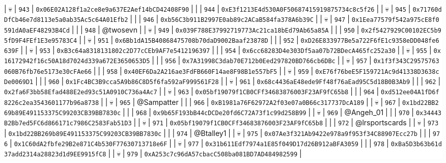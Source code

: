 | 💀 | `943` | `0x06E02A128f1a2ce8e9a637E2Aef14bCD42408F90` |
|  | `944` | `0xE3f1213E4d530A0F50687415919875734c8c5f26` |
| 💀 | `945` | `0x71760dDfCb46e7d8113e5a0ab35Ac5c64A01Efb2` |
|  | `946` | `0xb56C3b911B2997E0ab89c2ACaB584fa378A6b39C` |
| 💀 | `947` | `0x1Eea77579f542a975cE8f0591dA0aEF48293B4Cd` |
|  | `948` | @twosevn |
| 💀 | `949` | `0x039F788E37992719773Ac21ca18bEd79Ab65a85A` |
|  | `950` | `0x2f5427929C00102EC5b95fD9F4FEf1E3e95783C4` |
| 💀 | `951` | `0x6Bb1dA15B40868475708b70daD9002Baaf23878D` |
|  | `952` | `0xD26E833977Be5a722F6fE1c9358eDD048fe6639F` |
| 💀 | `953` | `0xB3c64a8318131802c2D77cCEb9AF7e5412196397` |
|  | `954` | `0x6cc68283D4e303Df5aa07b72BDecA465fc252a30` |
| 💀 | `955` | `0x16172942f16c50A18d7024d339a672E3650653D5` |
|  | `956` | `0x7A31998C3dab70E712b0Eed297820BD766cb6DBc` |
| 💀 | `957` | `0x1f3f343C29575763060B76fb76e5173e30cFAe66` |
|  | `958` | `0x40EF6Da2A216ae3FdFB660F14ae8F98B1e557bF5` |
| 💀 | `959` | `0xE76f76beE5F159721Ac9d41338D3638cDe0069D1` |
|  | `960` | `0x1Fc4BC3B9cca5A9b86C8D5f6fa592aF999561F28` |
| 💀 | `961` | `0x68c4436aE48ede9Ff48f76aEad95C5d18B0B3Ab9` |
|  | `962` | `0x2fa6F3bb58Efad488E2ed93c51A0910C736a4Ac7` |
| 💀 | `963` | `0x05bf19079f1CB0CFf34683876003F23AF9fC65b8` |
|  | `964` | `0xd512ee04A1fD6f8226c2ea3543601177b96a8738` |
| 💀 | `965` | @Sampatter |
|  | `966` | `0xB1981a76F62972A2f03e07a0B66c317737DcA189` |
| 💀 | `967` | `0x1bd22BB269b89E491153375C99203CB39BB7830c` |
|  | `968` | `0x9b65F193bB44cDCDe20fd6C72A73f1c99d258B99` |
| 💀 | `969` | @Angeh_01 |
|  | `970` | `0x34443B2Bb7ed5FC6d866171c7986C2583Fab51D3` |
| 💀 | `971` | `0x05bf19079f1CB0CFf34683876003F23AF9fC65b8` |
|  | `972` | @lrsportscards |
| 💀 | `973` | `0x1bd22BB269b89E491153375C99203CB39BB7830c` |
|  | `974` | @Btalley1 |
| 💀 | `975` | `0x07Ae3f321Ab9422e978a9f953f34C88907Ecc27b` |
|  | `976` | `0x1C60dA2fbfe29B2e871C4b530F77630713718e6F` |
| 💀 | `977` | `0x31b611Edf7974a1E85f049D17d26B912aBFA3059` |
|  | `978` | `0xBa5D3b63b61d37add2314a28823d1d9EE9915fC8` |
| 💀 | `979` | `0xA253c7c96dA57cbacC508ba081BD7AD484982599` |